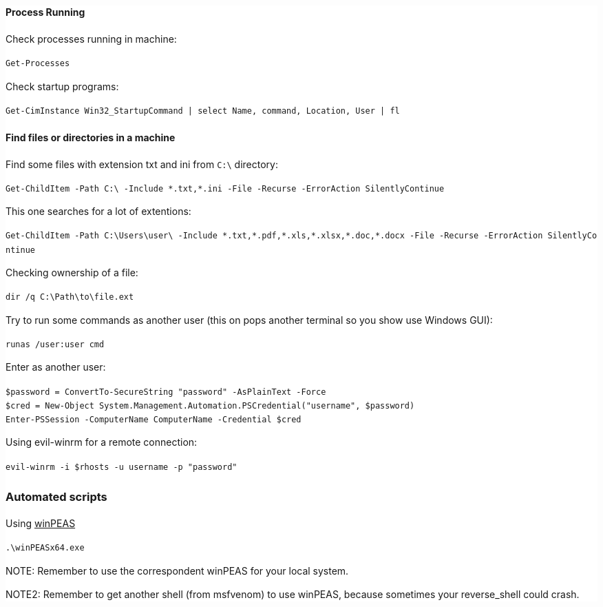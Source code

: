 #### Process Running

Check processes running in machine:
```
Get-Processes
```

Check startup programs:
```
Get-CimInstance Win32_StartupCommand | select Name, command, Location, User | fl
```

#### Find files or directories in a machine

Find some files with extension txt and ini from `C:\`  directory:
```
Get-ChildItem -Path C:\ -Include *.txt,*.ini -File -Recurse -ErrorAction SilentlyContinue
```

This one searches for a lot of extentions:
```
Get-ChildItem -Path C:\Users\user\ -Include *.txt,*.pdf,*.xls,*.xlsx,*.doc,*.docx -File -Recurse -ErrorAction SilentlyContinue
```

Checking ownership of a file:
```
dir /q C:\Path\to\file.ext
```


Try to run some commands as another user (this on pops another terminal so you show use Windows GUI):
```
runas /user:user cmd
```

Enter as another user:
```
$password = ConvertTo-SecureString "password" -AsPlainText -Force
$cred = New-Object System.Management.Automation.PSCredential("username", $password)
Enter-PSSession -ComputerName ComputerName -Credential $cred
```

Using evil-winrm for a remote connection:
```
evil-winrm -i $rhosts -u username -p "password"
```

### Automated scripts
Using [winPEAS](https://github.com/carlospolop/PEASS-ng/releases/tag/20231015-0ad0e48c)
```
.\winPEASx64.exe
```
NOTE: Remember to use the correspondent winPEAS for your local system.

NOTE2: Remember to get another shell (from msfvenom) to use winPEAS, because sometimes your reverse_shell could crash.
